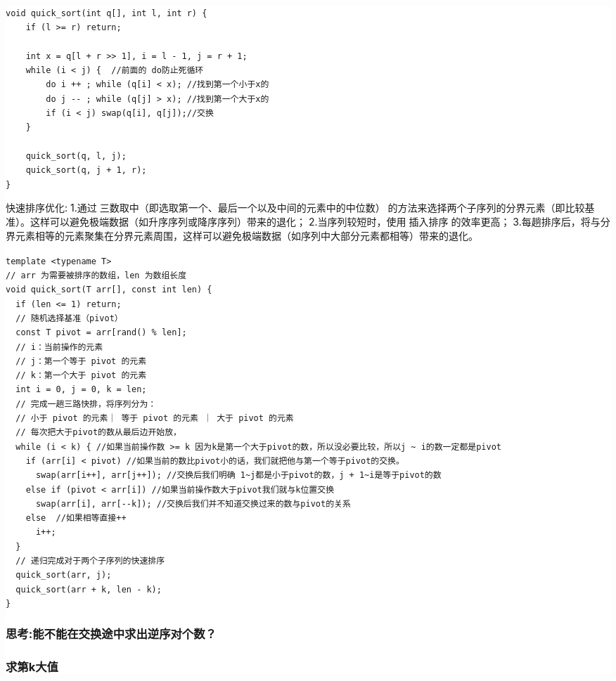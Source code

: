 ```
void quick_sort(int q[], int l, int r) {
    if (l >= r) return;

    int x = q[l + r >> 1], i = l - 1, j = r + 1; 
    while (i < j) {  //前面的 do防止死循环
        do i ++ ; while (q[i] < x); //找到第一个小于x的
        do j -- ; while (q[j] > x); //找到第一个大于x的
        if (i < j) swap(q[i], q[j]);//交换
    }

    quick_sort(q, l, j);
    quick_sort(q, j + 1, r);
}
```

快速排序优化:
1.通过 三数取中（即选取第一个、最后一个以及中间的元素中的中位数） 的方法来选择两个子序列的分界元素（即比较基准）。这样可以避免极端数据（如升序序列或降序序列）带来的退化；
2.当序列较短时，使用 插入排序 的效率更高；
3.每趟排序后，将与分界元素相等的元素聚集在分界元素周围，这样可以避免极端数据（如序列中大部分元素都相等）带来的退化。

```
template <typename T>
// arr 为需要被排序的数组，len 为数组长度
void quick_sort(T arr[], const int len) {
  if (len <= 1) return;
  // 随机选择基准（pivot）
  const T pivot = arr[rand() % len];
  // i：当前操作的元素
  // j：第一个等于 pivot 的元素
  // k：第一个大于 pivot 的元素
  int i = 0, j = 0, k = len;
  // 完成一趟三路快排，将序列分为：
  // 小于 pivot 的元素｜ 等于 pivot 的元素 ｜ 大于 pivot 的元素
  // 每次把大于pivot的数从最后边开始放，
  while (i < k) { //如果当前操作数 >= k 因为k是第一个大于pivot的数，所以没必要比较，所以j ~ i的数一定都是pivot
    if (arr[i] < pivot) //如果当前的数比pivot小的话，我们就把他与第一个等于pivot的交换。
      swap(arr[i++], arr[j++]); //交换后我们明确 1~j都是小于pivot的数，j + 1~i是等于pivot的数
    else if (pivot < arr[i]) //如果当前操作数大于pivot我们就与k位置交换
      swap(arr[i], arr[--k]); //交换后我们并不知道交换过来的数与pivot的关系
    else  //如果相等直接++
      i++;
  }
  // 递归完成对于两个子序列的快速排序
  quick_sort(arr, j);
  quick_sort(arr + k, len - k);
}

```

### 思考:能不能在交换途中求出逆序对个数？

### 求第k大值

